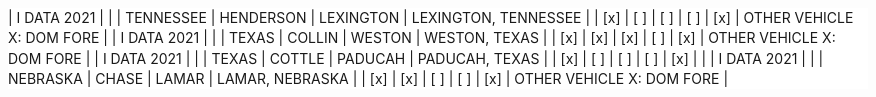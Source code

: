 | I DATA 2021                                                                                |                                                                                                                                                                                                                                                                                   |                                                                                                                                                                                                                                                                                                                                                                                                                                                                  | TENNESSEE                                              | HENDERSON                          | LEXINGTON                            | LEXINGTON, TENNESSEE                                                                 | <NA>                                                                 | [x]       | [ ]                | [ ]                   | [ ]       | [x]               | OTHER VEHICLE X: DOM FORE                                                                                                                                        |
| I DATA 2021                                                                                |                                                                                                                                                                                                                                                                                   |                                                                                                                                                                                                                                                                                                                                                                                                                                                                  | TEXAS                                                  | COLLIN                             | WESTON                               | WESTON, TEXAS                                                                        | <NA>                                                                 | [x]       | [x]                | [x]                   | [ ]       | [x]               | OTHER VEHICLE X: DOM FORE                                                                                                                                        |
| I DATA 2021                                                                                |                                                                                                                                                                                                                                                                                   |                                                                                                                                                                                                                                                                                                                                                                                                                                                                  | TEXAS                                                  | COTTLE                             | PADUCAH                              | PADUCAH, TEXAS                                                                       | <NA>                                                                 | [x]       | [ ]                | [ ]                   | [ ]       | [x]               |                                                                                                                                                                  |
| I DATA 2021                                                                                |                                                                                                                                                                                                                                                                                   |                                                                                                                                                                                                                                                                                                                                                                                                                                                                  | NEBRASKA                                               | CHASE                              | LAMAR                                | LAMAR, NEBRASKA                                                                      | <NA>                                                                 | [x]       | [x]                | [ ]                   | [ ]       | [x]               | OTHER VEHICLE X: DOM FORE                                                                                                                                        |